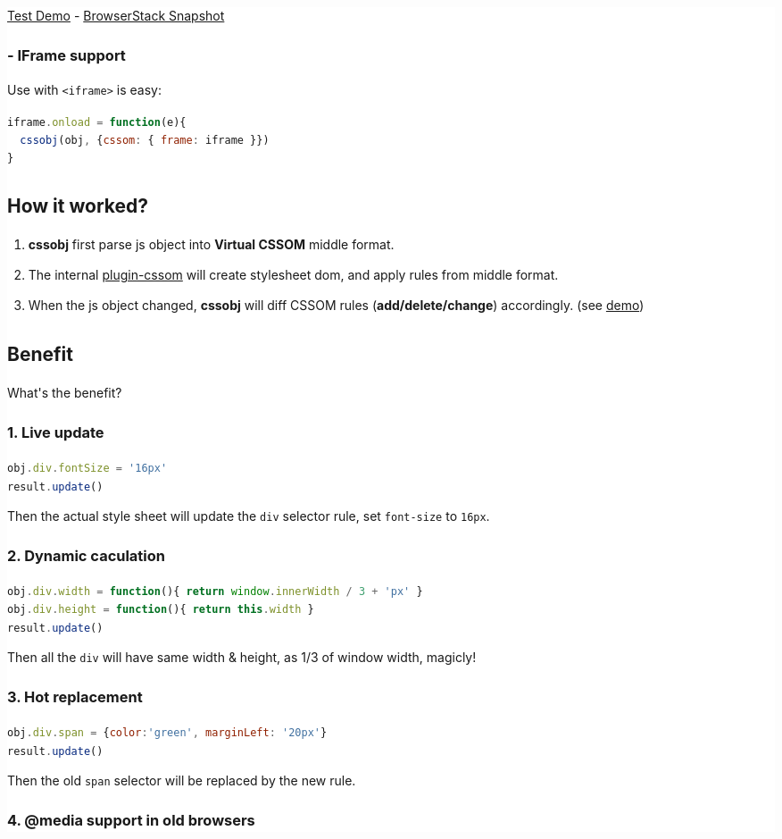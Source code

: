 [Test Demo](https://cssobj.github.io/cssobj-demo/button/) - [BrowserStack Snapshot](https://www.browserstack.com/screenshots/11918d3edc8e3db6c046f228364dbec526b1b3ec)

### - IFrame support

Use with `<iframe>` is easy:

```js
iframe.onload = function(e){
  cssobj(obj, {cssom: { frame: iframe }})
}
```

## How it worked?

1. **cssobj** first parse js object into **Virtual CSSOM** middle format.

2. The internal [plugin-cssom](https://github.com/cssobj/cssobj-plugin-cssom) will create stylesheet dom, and apply rules from middle format.

3. When the js object changed, **cssobj** will diff CSSOM rules (**add/delete/change**) accordingly. (see [demo](https://cssobj.github.io/cssobj-demo/#demo1))


## Benefit

What's the benefit?

### 1. Live update

```js
obj.div.fontSize = '16px'
result.update()
```

Then the actual style sheet will update the `div` selector rule, set `font-size` to `16px`.

### 2. Dynamic caculation

```js
obj.div.width = function(){ return window.innerWidth / 3 + 'px' }
obj.div.height = function(){ return this.width }
result.update()
```

Then all the `div` will have same width & height, as 1/3 of window width, magicly!

### 3. Hot replacement

```js
obj.div.span = {color:'green', marginLeft: '20px'}
result.update()
```

Then the old `span` selector will be replaced by the new rule.

### 4. @media support in old browsers
